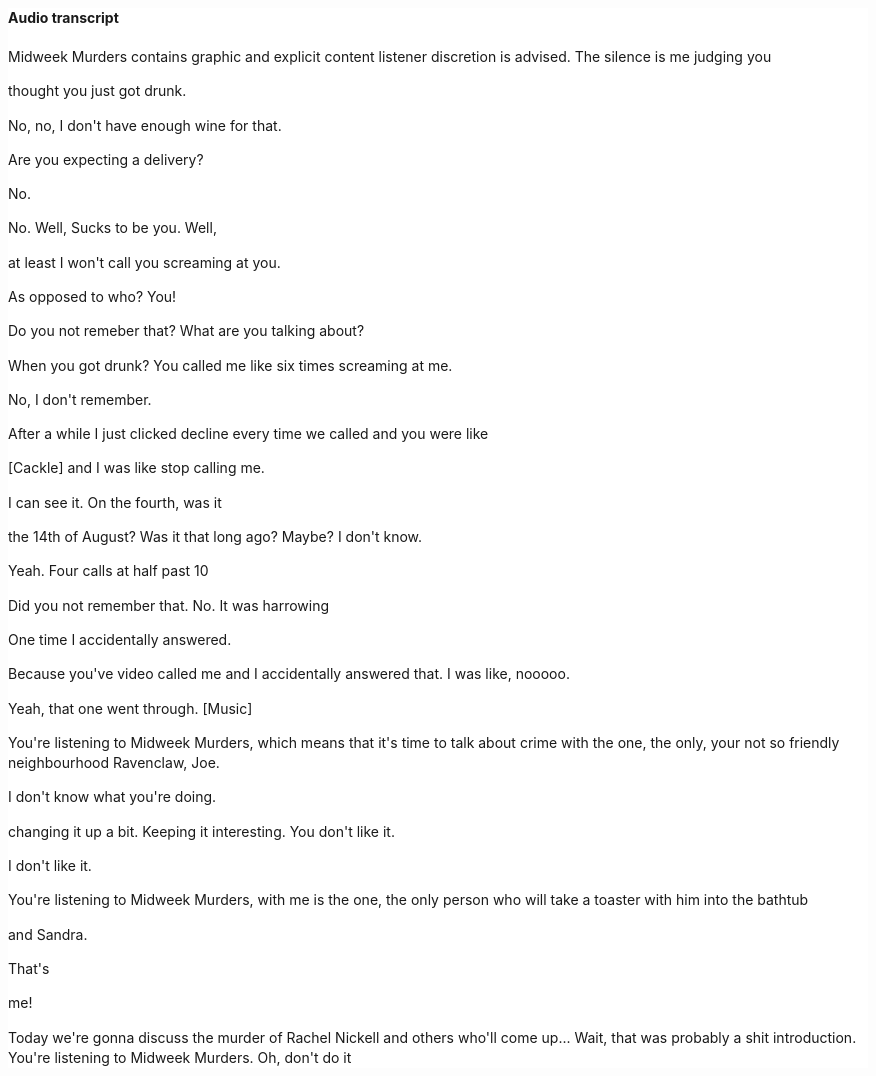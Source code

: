 

#### Audio transcript 

Midweek Murders contains graphic and explicit content listener discretion is advised. The silence is me judging you

thought you just got drunk.

No, no, I don't have enough wine for that.

Are you expecting a delivery?

No.

No. Well, Sucks to be you. Well,

at least I won't call you screaming at you.

As opposed to who? You!

Do you not remeber that? What are you talking about?

When you got drunk? You called me like six times screaming at me.

No, I don't remember.

After a while I just clicked decline every time we called and you were like

\[Cackle] and I was like stop calling me.

I can see it. On the fourth, was it

the 14th of August? Was it that long ago? Maybe? I don't know.

Yeah. Four calls at half past 10

Did you not remember that. No. It was harrowing

One time I accidentally answered.

Because you've video called me and I accidentally answered that. I was like, nooooo.

Yeah, that one went through. \[Music]

You're listening to Midweek Murders, which means that it's time to talk about crime with the one, the only, your not so friendly neighbourhood Ravenclaw, Joe.

I don't know what you're doing.

changing it up a bit. Keeping it interesting. You don't like it.

I don't like it.

You're listening to Midweek Murders, with me is the one, the only person who will take a toaster with him into the bathtub

and Sandra.

That's

me!

Today we're gonna discuss the murder of Rachel Nickell and others who'll come up... Wait, that was probably a shit introduction. You're listening to Midweek Murders. Oh, don't do it
